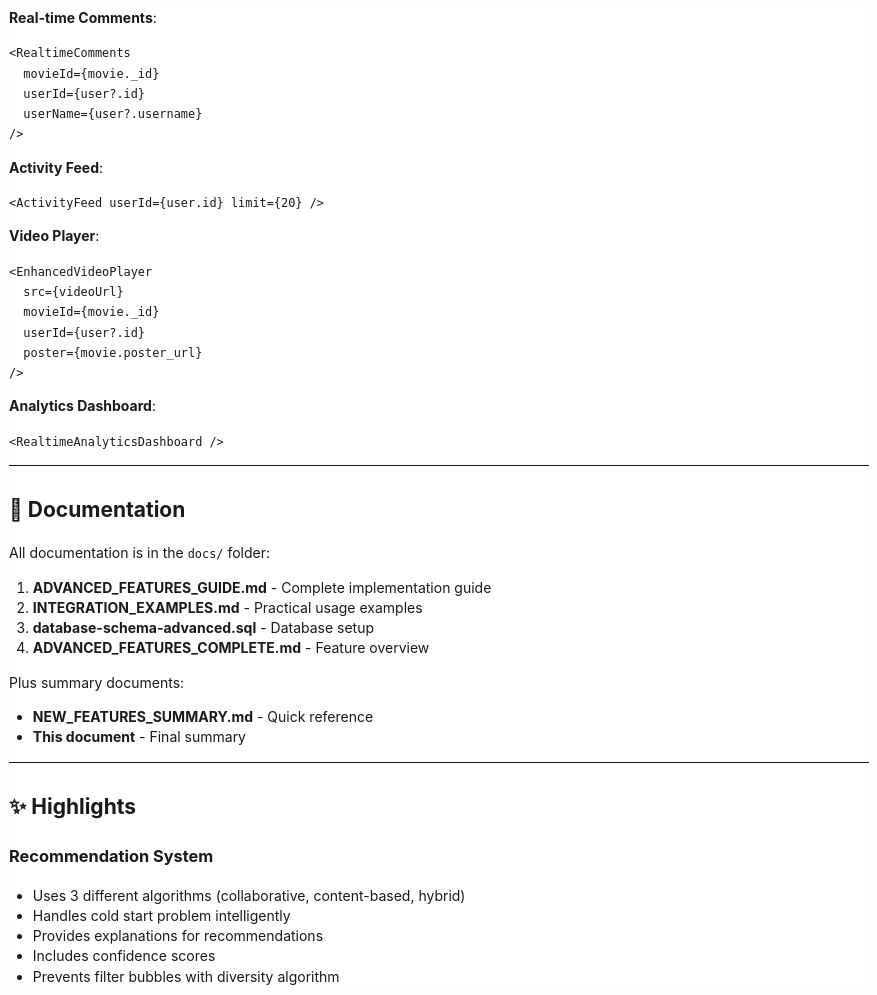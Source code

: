 **Real-time Comments**:
```tsx
<RealtimeComments
  movieId={movie._id}
  userId={user?.id}
  userName={user?.username}
/>
```

**Activity Feed**:
```tsx
<ActivityFeed userId={user.id} limit={20} />
```

**Video Player**:
```tsx
<EnhancedVideoPlayer
  src={videoUrl}
  movieId={movie._id}
  userId={user?.id}
  poster={movie.poster_url}
/>
```

**Analytics Dashboard**:
```tsx
<RealtimeAnalyticsDashboard />
```

---

## 📖 Documentation

All documentation is in the `docs/` folder:

1. **ADVANCED_FEATURES_GUIDE.md** - Complete implementation guide
2. **INTEGRATION_EXAMPLES.md** - Practical usage examples
3. **database-schema-advanced.sql** - Database setup
4. **ADVANCED_FEATURES_COMPLETE.md** - Feature overview

Plus summary documents:
- **NEW_FEATURES_SUMMARY.md** - Quick reference
- **This document** - Final summary

---

## ✨ Highlights

### Recommendation System
- Uses 3 different algorithms (collaborative, content-based, hybrid)
- Handles cold start problem intelligently
- Provides explanations for recommendations
- Includes confidence scores
- Prevents filter bubbles with diversity algorithm
